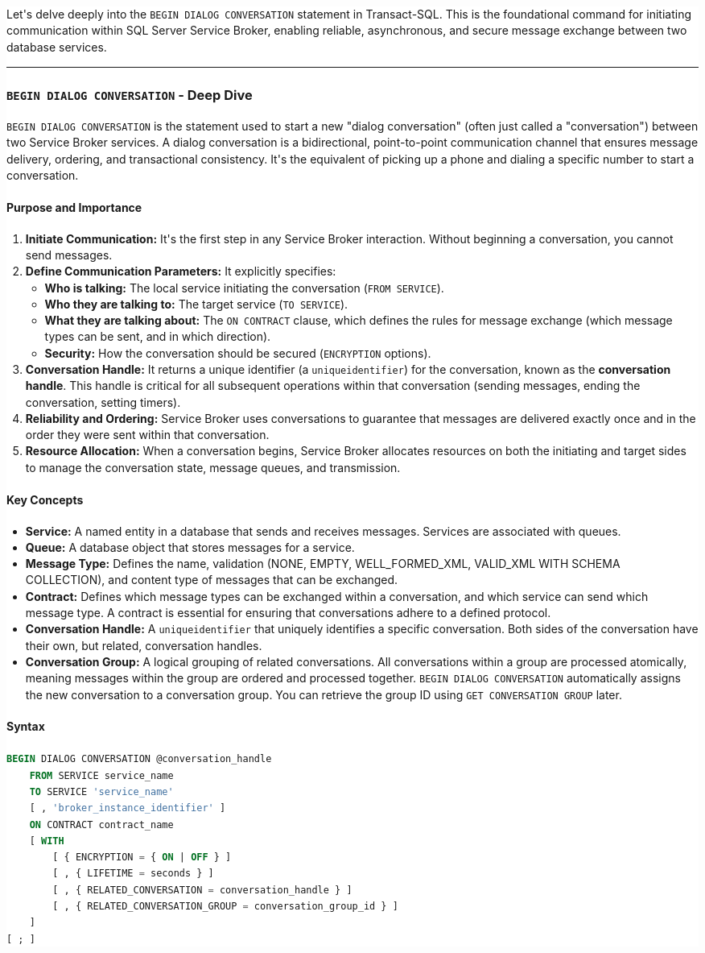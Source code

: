 Let's delve deeply into the `BEGIN DIALOG CONVERSATION` statement in Transact-SQL. This is the foundational command for initiating communication within SQL Server Service Broker, enabling reliable, asynchronous, and secure message exchange between two database services.

---

### `BEGIN DIALOG CONVERSATION` - Deep Dive

`BEGIN DIALOG CONVERSATION` is the statement used to start a new "dialog conversation" (often just called a "conversation") between two Service Broker services. A dialog conversation is a bidirectional, point-to-point communication channel that ensures message delivery, ordering, and transactional consistency. It's the equivalent of picking up a phone and dialing a specific number to start a conversation.

#### Purpose and Importance

1.  **Initiate Communication:** It's the first step in any Service Broker interaction. Without beginning a conversation, you cannot send messages.
2.  **Define Communication Parameters:** It explicitly specifies:
    * **Who is talking:** The local service initiating the conversation (`FROM SERVICE`).
    * **Who they are talking to:** The target service (`TO SERVICE`).
    * **What they are talking about:** The `ON CONTRACT` clause, which defines the rules for message exchange (which message types can be sent, and in which direction).
    * **Security:** How the conversation should be secured (`ENCRYPTION` options).
3.  **Conversation Handle:** It returns a unique identifier (a `uniqueidentifier`) for the conversation, known as the **conversation handle**. This handle is critical for all subsequent operations within that conversation (sending messages, ending the conversation, setting timers).
4.  **Reliability and Ordering:** Service Broker uses conversations to guarantee that messages are delivered exactly once and in the order they were sent within that conversation.
5.  **Resource Allocation:** When a conversation begins, Service Broker allocates resources on both the initiating and target sides to manage the conversation state, message queues, and transmission.

#### Key Concepts

* **Service:** A named entity in a database that sends and receives messages. Services are associated with queues.
* **Queue:** A database object that stores messages for a service.
* **Message Type:** Defines the name, validation (NONE, EMPTY, WELL_FORMED_XML, VALID_XML WITH SCHEMA COLLECTION), and content type of messages that can be exchanged.
* **Contract:** Defines which message types can be exchanged within a conversation, and which service can send which message type. A contract is essential for ensuring that conversations adhere to a defined protocol.
* **Conversation Handle:** A `uniqueidentifier` that uniquely identifies a specific conversation. Both sides of the conversation have their own, but related, conversation handles.
* **Conversation Group:** A logical grouping of related conversations. All conversations within a group are processed atomically, meaning messages within the group are ordered and processed together. `BEGIN DIALOG CONVERSATION` automatically assigns the new conversation to a conversation group. You can retrieve the group ID using `GET CONVERSATION GROUP` later.

#### Syntax

```sql
BEGIN DIALOG CONVERSATION @conversation_handle
    FROM SERVICE service_name
    TO SERVICE 'service_name'
    [ , 'broker_instance_identifier' ]
    ON CONTRACT contract_name
    [ WITH
        [ { ENCRYPTION = { ON | OFF } ]
        [ , { LIFETIME = seconds } ]
        [ , { RELATED_CONVERSATION = conversation_handle } ]
        [ , { RELATED_CONVERSATION_GROUP = conversation_group_id } ]
    ]
[ ; ]
```
